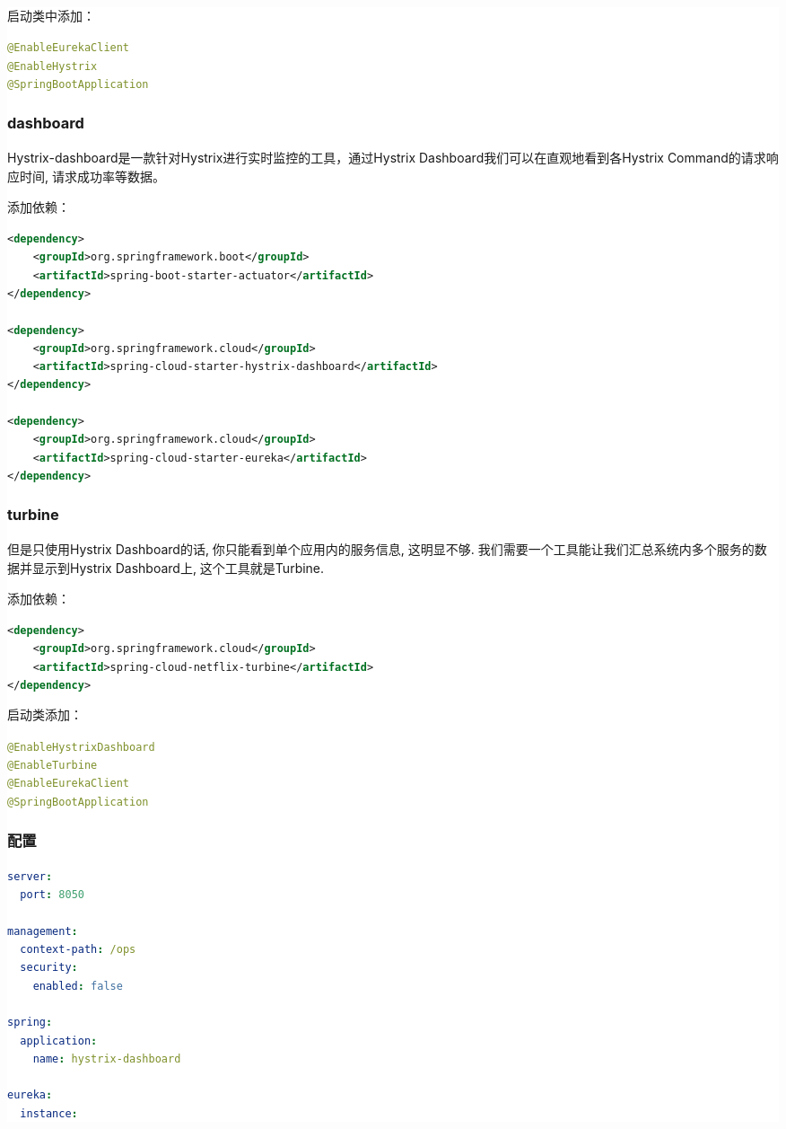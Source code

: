 启动类中添加：
```java
@EnableEurekaClient
@EnableHystrix
@SpringBootApplication
```

### dashboard

Hystrix-dashboard是一款针对Hystrix进行实时监控的工具，通过Hystrix Dashboard我们可以在直观地看到各Hystrix Command的请求响应时间, 请求成功率等数据。

添加依赖：
```xml
<dependency>
    <groupId>org.springframework.boot</groupId>
    <artifactId>spring-boot-starter-actuator</artifactId>
</dependency>

<dependency>
    <groupId>org.springframework.cloud</groupId>
    <artifactId>spring-cloud-starter-hystrix-dashboard</artifactId>
</dependency>

<dependency>
    <groupId>org.springframework.cloud</groupId>
    <artifactId>spring-cloud-starter-eureka</artifactId>
</dependency>
```

### turbine
但是只使用Hystrix Dashboard的话, 你只能看到单个应用内的服务信息, 这明显不够. 我们需要一个工具能让我们汇总系统内多个服务的数据并显示到Hystrix Dashboard上, 这个工具就是Turbine.

添加依赖：
```xml
<dependency>
    <groupId>org.springframework.cloud</groupId>
    <artifactId>spring-cloud-netflix-turbine</artifactId>
</dependency>
```

启动类添加：
```java
@EnableHystrixDashboard
@EnableTurbine
@EnableEurekaClient
@SpringBootApplication
```

### 配置
```yml
server:
  port: 8050

management:
  context-path: /ops
  security:
    enabled: false
    
spring:
  application:
    name: hystrix-dashboard

eureka:
  instance:
```